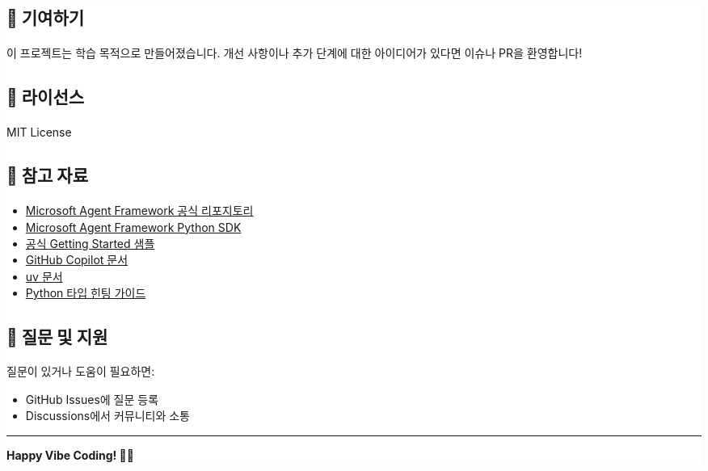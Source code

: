 ## 🤝 기여하기

이 프로젝트는 학습 목적으로 만들어졌습니다. 개선 사항이나 추가 단계에 대한 아이디어가 있다면 이슈나 PR을 환영합니다!

## 📝 라이선스

MIT License

## 🔗 참고 자료

- [Microsoft Agent Framework 공식 리포지토리](https://github.com/microsoft/agent-framework)
- [Microsoft Agent Framework Python SDK](https://github.com/microsoft/agent-framework/tree/main/python)
- [공식 Getting Started 샘플](https://github.com/microsoft/agent-framework/tree/main/python/samples/getting_started)
- [GitHub Copilot 문서](https://docs.github.com/en/copilot)
- [uv 문서](https://docs.astral.sh/uv/)
- [Python 타입 힌팅 가이드](https://docs.python.org/3/library/typing.html)

## 💬 질문 및 지원

질문이 있거나 도움이 필요하면:
- GitHub Issues에 질문 등록
- Discussions에서 커뮤니티와 소통

---

**Happy Vibe Coding! 🎵✨**
